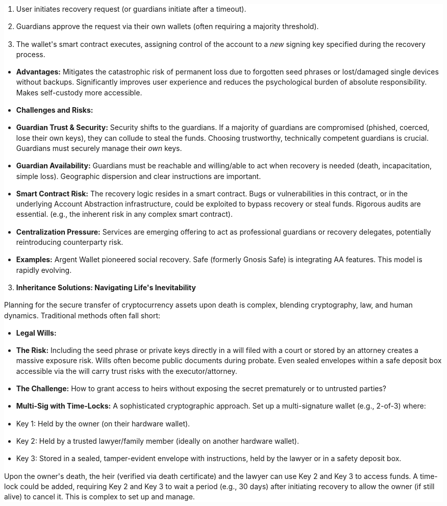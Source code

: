 1.  User initiates recovery request (or guardians initiate after a timeout).

2.  Guardians approve the request via their own wallets (often requiring a majority threshold).

3.  The wallet's smart contract executes, assigning control of the account to a *new* signing key specified during the recovery process.

*   **Advantages:** Mitigates the catastrophic risk of permanent loss due to forgotten seed phrases or lost/damaged single devices without backups. Significantly improves user experience and reduces the psychological burden of absolute responsibility. Makes self-custody more accessible.

*   **Challenges and Risks:**

*   **Guardian Trust & Security:** Security shifts to the guardians. If a majority of guardians are compromised (phished, coerced, lose their own keys), they can collude to steal the funds. Choosing trustworthy, technically competent guardians is crucial. Guardians must securely manage their *own* keys.

*   **Guardian Availability:** Guardians must be reachable and willing/able to act when recovery is needed (death, incapacitation, simple loss). Geographic dispersion and clear instructions are important.

*   **Smart Contract Risk:** The recovery logic resides in a smart contract. Bugs or vulnerabilities in this contract, or in the underlying Account Abstraction infrastructure, could be exploited to bypass recovery or steal funds. Rigorous audits are essential. (e.g., the inherent risk in any complex smart contract).

*   **Centralization Pressure:** Services are emerging offering to act as professional guardians or recovery delegates, potentially reintroducing counterparty risk.

*   **Examples:** Argent Wallet pioneered social recovery. Safe (formerly Gnosis Safe) is integrating AA features. This model is rapidly evolving.

3.  **Inheritance Solutions: Navigating Life's Inevitability**

Planning for the secure transfer of cryptocurrency assets upon death is complex, blending cryptography, law, and human dynamics. Traditional methods often fall short:

*   **Legal Wills:**

*   **The Risk:** Including the seed phrase or private keys directly in a will filed with a court or stored by an attorney creates a massive exposure risk. Wills often become public documents during probate. Even sealed envelopes within a safe deposit box accessible via the will carry trust risks with the executor/attorney.

*   **The Challenge:** How to grant access to heirs without exposing the secret prematurely or to untrusted parties?

*   **Multi-Sig with Time-Locks:** A sophisticated cryptographic approach. Set up a multi-signature wallet (e.g., 2-of-3) where:

*   Key 1: Held by the owner (on their hardware wallet).

*   Key 2: Held by a trusted lawyer/family member (ideally on another hardware wallet).

*   Key 3: Stored in a sealed, tamper-evident envelope with instructions, held by the lawyer or in a safety deposit box.

Upon the owner's death, the heir (verified via death certificate) and the lawyer can use Key 2 and Key 3 to access funds. A time-lock could be added, requiring Key 2 and Key 3 to wait a period (e.g., 30 days) after initiating recovery to allow the owner (if still alive) to cancel it. This is complex to set up and manage.
